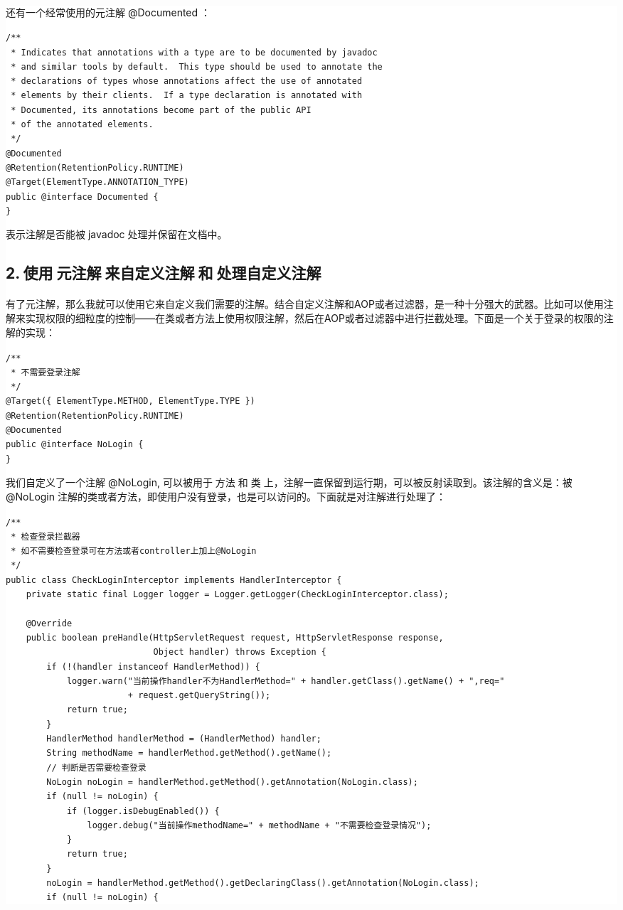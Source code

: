 还有一个经常使用的元注解 @Documented ：

```text
/**
 * Indicates that annotations with a type are to be documented by javadoc
 * and similar tools by default.  This type should be used to annotate the
 * declarations of types whose annotations affect the use of annotated
 * elements by their clients.  If a type declaration is annotated with
 * Documented, its annotations become part of the public API
 * of the annotated elements.
 */
@Documented
@Retention(RetentionPolicy.RUNTIME)
@Target(ElementType.ANNOTATION_TYPE)
public @interface Documented {
}
```

表示注解是否能被 javadoc 处理并保留在文档中。

## 2. 使用 元注解 来自定义注解 和 处理自定义注解

有了元注解，那么我就可以使用它来自定义我们需要的注解。结合自定义注解和AOP或者过滤器，是一种十分强大的武器。比如可以使用注解来实现权限的细粒度的控制——在类或者方法上使用权限注解，然后在AOP或者过滤器中进行拦截处理。下面是一个关于登录的权限的注解的实现：

```text
/**
 * 不需要登录注解
 */
@Target({ ElementType.METHOD, ElementType.TYPE })
@Retention(RetentionPolicy.RUNTIME)
@Documented
public @interface NoLogin {
}
```

我们自定义了一个注解 @NoLogin, 可以被用于 方法 和 类 上，注解一直保留到运行期，可以被反射读取到。该注解的含义是：被 @NoLogin 注解的类或者方法，即使用户没有登录，也是可以访问的。下面就是对注解进行处理了：

```text
/**
 * 检查登录拦截器
 * 如不需要检查登录可在方法或者controller上加上@NoLogin
 */
public class CheckLoginInterceptor implements HandlerInterceptor {
    private static final Logger logger = Logger.getLogger(CheckLoginInterceptor.class);

    @Override
    public boolean preHandle(HttpServletRequest request, HttpServletResponse response,
                             Object handler) throws Exception {
        if (!(handler instanceof HandlerMethod)) {
            logger.warn("当前操作handler不为HandlerMethod=" + handler.getClass().getName() + ",req="
                        + request.getQueryString());
            return true;
        }
        HandlerMethod handlerMethod = (HandlerMethod) handler;
        String methodName = handlerMethod.getMethod().getName();
        // 判断是否需要检查登录
        NoLogin noLogin = handlerMethod.getMethod().getAnnotation(NoLogin.class);
        if (null != noLogin) {
            if (logger.isDebugEnabled()) {
                logger.debug("当前操作methodName=" + methodName + "不需要检查登录情况");
            }
            return true;
        }
        noLogin = handlerMethod.getMethod().getDeclaringClass().getAnnotation(NoLogin.class);
        if (null != noLogin) {
```